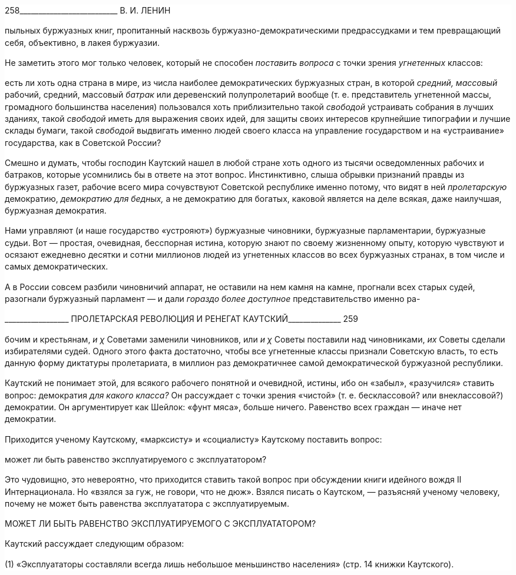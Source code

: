   

258__________________________ В. И. ЛЕНИН

пыльных буржуазных книг, пропитанный насквозь буржуазно-демократическими пред­рассудками и тем превращающий себя, объективно, в лакея буржуазии.

Не заметить этого мог только человек, который не способен _поставить вопроса_ с точки зрения _угнетенных_ классов:

есть ли хоть одна страна в мире, из числа наиболее демократических буржуазных стран, в которой _средний, массовый_ рабочий, средний, массовый _батрак_ или деревен­ский полупролетарий вообще (т. е. представитель угнетенной массы, громадного боль­шинства населения) пользовался хоть приблизительно такой _свободой_ устраивать соб­рания в лучших зданиях, такой _свободой_ иметь для выражения своих идей, для защиты своих интересов крупнейшие типографии и лучшие склады бумаги, такой _свободой_ вы­двигать именно людей своего класса на управление государством и на «устраивание» государства, как в Советской России?

Смешно и думать, чтобы господин Каутский нашел в любой стране хоть одного из тысячи осведомленных рабочих и батраков, которые усомнились бы в ответе на этот вопрос. Инстинктивно, слыша обрывки признаний правды из буржуазных газет, рабо­чие всего мира сочувствуют Советской республике именно потому, что видят в ней _пролетарскую_ демократию, _демократию для бедных,_ а не демократию для богатых, ка­ковой является на деле всякая, даже наилучшая, буржуазная демократия.

Нами управляют (и наше государство «устрояют») буржуазные чиновники, буржу­азные парламентарии, буржуазные судьи. Вот — простая, очевидная, бесспорная исти­на, которую знают по своему жизненному опыту, которую чувствуют и осязают еже­дневно десятки и сотни миллионов людей из угнетенных классов во всех буржуазных странах, в том числе и самых демократических.

А в России совсем разбили чиновничий аппарат, не оставили на нем камня на камне, прогнали всех старых судей, разогнали буржуазный парламент — и дали _гораздо более доступное_ представительство именно ра-

  

_________________ ПРОЛЕТАРСКАЯ РЕВОЛЮЦИЯ И РЕНЕГАТ КАУТСКИЙ______________ 259

бочим и крестьянам, _и_ _χ_ Советами заменили чиновников, или _и_ _χ_ Советы поставили над чиновниками, _их_ Советы сделали избирателями судей. Одного этого факта достаточно, чтобы все угнетенные классы признали Советскую власть, то есть данную форму дик­татуры пролетариата, в миллион раз демократичнее самой демократической буржуаз­ной республики.

Каутский не понимает этой, для всякого рабочего понятной и очевидной, истины, ибо он «забыл», «разучился» ставить вопрос: демократия _для какого класса?_ Он рассуждает с точки зрения «чистой» (т. е. бесклассовой? или внеклассовой?) демокра­тии. Он аргументирует как Шейлок: «фунт мяса», больше ничего. Равенство всех граж­дан — иначе нет демократии.

Приходится ученому Каутскому, «марксисту» и «социалисту» Каутскому поставить вопрос:

может ли быть равенство эксплуатируемого с эксплуататором?

Это чудовищно, это невероятно, что приходится ставить такой вопрос при обсужде­нии книги идейного вождя II Интернационала. Но «взялся за гуж, не говори, что не дюж». Взялся писать о Каутском, — разъясняй ученому человеку, почему не может быть равенства эксплуататора с эксплуатируемым.

МОЖЕТ ЛИ БЫТЬ РАВЕНСТВО ЭКСПЛУАТИРУЕМОГО С ЭКСПЛУАТАТОРОМ?

Каутский рассуждает следующим образом:

(1) «Эксплуататоры составляли всегда лишь небольшое меньшинство населения» (стр. 14 книжки Ка­утского).
